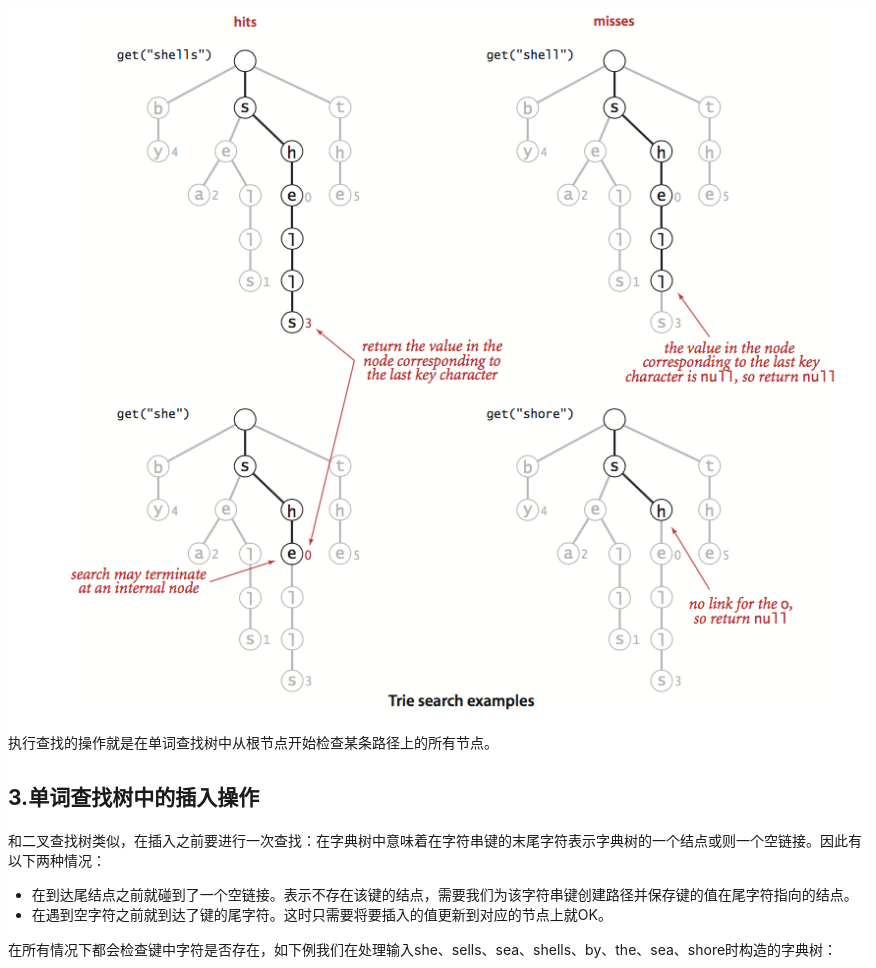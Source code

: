 ![m38](../../picture/m38.png)

执行查找的操作就是在单词查找树中从根节点开始检查某条路径上的所有节点。

## 3.单词查找树中的插入操作

和二叉查找树类似，在插入之前要进行一次查找：在字典树中意味着在字符串键的末尾字符表示字典树的一个结点或则一个空链接。因此有以下两种情况：

- 在到达尾结点之前就碰到了一个空链接。表示不存在该键的结点，需要我们为该字符串键创建路径并保存键的值在尾字符指向的结点。
- 在遇到空字符之前就到达了键的尾字符。这时只需要将要插入的值更新到对应的节点上就OK。



在所有情况下都会检查键中字符是否存在，如下例我们在处理输入she、sells、sea、shells、by、the、sea、shore时构造的字典树：

